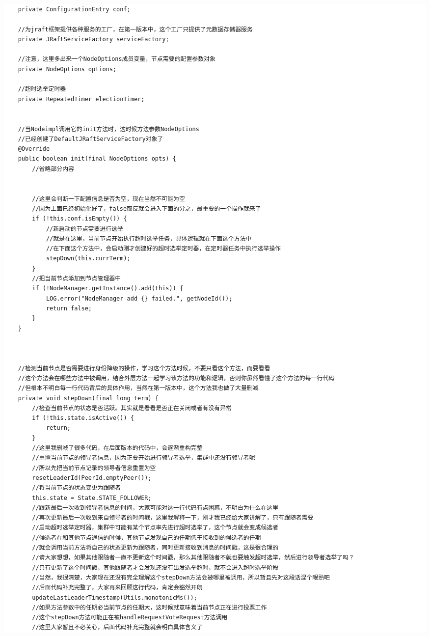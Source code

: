 ```
    private ConfigurationEntry conf;

    //为jraft框架提供各种服务的工厂，在第一版本中，这个工厂只提供了元数据存储器服务
    private JRaftServiceFactory serviceFactory;

    //注意，这里多出来一个NodeOptions成员变量，节点需要的配置参数对象
    private NodeOptions options;

    //超时选举定时器
    private RepeatedTimer electionTimer;


    //当Nodeimpl调用它的init方法时，这时候方法参数NodeOptions
    //已经创建了DefaultJRaftServiceFactory对象了
    @Override
    public boolean init(final NodeOptions opts) {
        //省略部分内容
        

        //这里会判断一下配置信息是否为空，现在当然不可能为空
        //因为上面已经初始化好了，false取反就会进入下面的分之，最重要的一个操作就来了
        if (!this.conf.isEmpty()) {
            //新启动的节点需要进行选举
            //就是在这里，当前节点开始执行超时选举任务，具体逻辑就在下面这个方法中
            //在下面这个方法中，会启动刚才创建好的超时选举定时器，在定时器任务中执行选举操作
            stepDown(this.currTerm);
        }
        //把当前节点添加到节点管理器中
        if (!NodeManager.getInstance().add(this)) {
            LOG.error("NodeManager add {} failed.", getNodeId());
            return false;
        }
    }



    //检测当前节点是否需要进行身份降级的操作，学习这个方法时候，不要只看这个方法，而要看看
    //这个方法会在哪些方法中被调用，结合外层方法一起学习该方法的功能和逻辑，否则你虽然看懂了这个方法的每一行代码
    //但根本不明白每一行代码背后的具体作用，当然在第一版本中，这个方法我也做了大量删减
    private void stepDown(final long term) {
        //检查当前节点的状态是否活跃。其实就是看看是否正在关闭或者有没有异常
        if (!this.state.isActive()) {
            return;
        }
        //这里我删减了很多代码，在后面版本的代码中，会逐渐重构完整
        //重置当前节点的领导者信息，因为正要开始进行领导者选举，集群中还没有领导者呢
        //所以先把当前节点记录的领导者信息重置为空
        resetLeaderId(PeerId.emptyPeer());
        //将当前节点的状态变更为跟随者
        this.state = State.STATE_FOLLOWER;
        //跟新最后一次收到领导者信息的时间，大家可能对这一行代码有点困惑，不明白为什么在这里
        //再次更新最后一次收到来自领导者的时间戳，这里我解释一下，刚才我已经给大家讲解了，只有跟随者需要
        //启动超时选举定时器，集群中可能有某个节点率先进行超时选举了，这个节点就会变成候选者
        //候选者在和其他节点通信的时候，其他节点发现自己的任期低于接收到的候选者的任期
        //就会调用当前方法将自己的状态更新为跟随者，同时更新接收到消息的时间戳，这是很合理的
        //请大家想想，如果其他跟随者一直不更新这个时间戳，那么其他跟随者不就也要触发超时选举，然后进行领导者选举了吗？
        //只有更新了这个时间戳，其他跟随者才会发现还没有出发选举超时，就不会进入超时选举阶段
        //当然，我很清楚，大家现在还没有完全理解这个stepDown方法会被哪里被调用，所以暂且先对这段话混个眼熟吧
        //后面代码补充完整了，大家再来回顾这行代码，肯定会豁然开朗
        updateLastLeaderTimestamp(Utils.monotonicMs());
        //如果方法参数中的任期必当前节点的任期大，这时候就意味着当前节点正在进行投票工作
        //这个stepDown方法可能正在被handleRequestVoteRequest方法调用
        //这里大家暂且不必关心，后面代码补充完整就会明白具体含义了
```